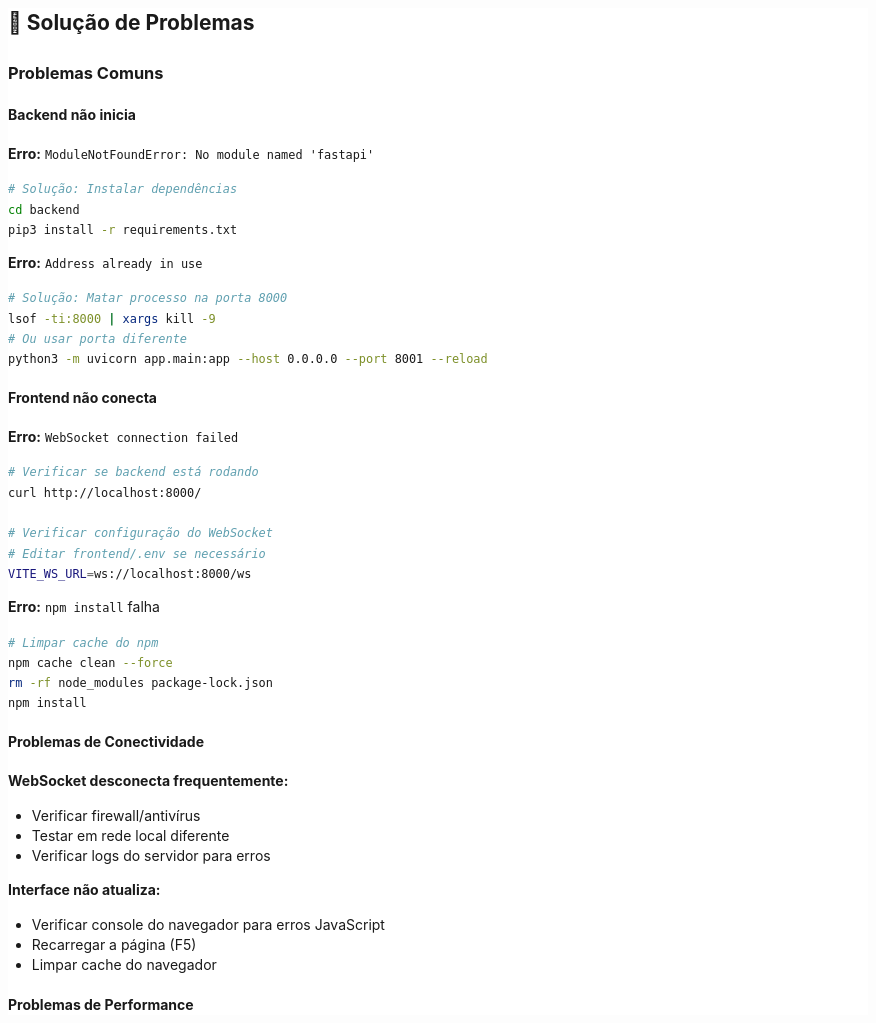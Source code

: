 
## 🔧 Solução de Problemas

### Problemas Comuns

#### Backend não inicia
**Erro:** `ModuleNotFoundError: No module named 'fastapi'`
```bash
# Solução: Instalar dependências
cd backend
pip3 install -r requirements.txt
```

**Erro:** `Address already in use`
```bash
# Solução: Matar processo na porta 8000
lsof -ti:8000 | xargs kill -9
# Ou usar porta diferente
python3 -m uvicorn app.main:app --host 0.0.0.0 --port 8001 --reload
```

#### Frontend não conecta
**Erro:** `WebSocket connection failed`
```bash
# Verificar se backend está rodando
curl http://localhost:8000/

# Verificar configuração do WebSocket
# Editar frontend/.env se necessário
VITE_WS_URL=ws://localhost:8000/ws
```

**Erro:** `npm install` falha
```bash
# Limpar cache do npm
npm cache clean --force
rm -rf node_modules package-lock.json
npm install
```

#### Problemas de Conectividade

**WebSocket desconecta frequentemente:**
- Verificar firewall/antivírus
- Testar em rede local diferente
- Verificar logs do servidor para erros

**Interface não atualiza:**
- Verificar console do navegador para erros JavaScript
- Recarregar a página (F5)
- Limpar cache do navegador

#### Problemas de Performance
